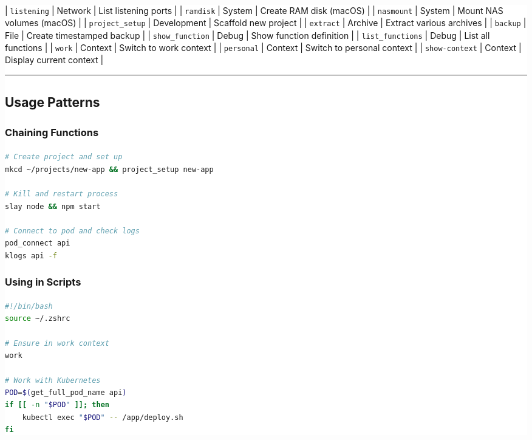| `listening` | Network | List listening ports |
| `ramdisk` | System | Create RAM disk (macOS) |
| `nasmount` | System | Mount NAS volumes (macOS) |
| `project_setup` | Development | Scaffold new project |
| `extract` | Archive | Extract various archives |
| `backup` | File | Create timestamped backup |
| `show_function` | Debug | Show function definition |
| `list_functions` | Debug | List all functions |
| `work` | Context | Switch to work context |
| `personal` | Context | Switch to personal context |
| `show-context` | Context | Display current context |

---

## Usage Patterns

### Chaining Functions

```bash
# Create project and set up
mkcd ~/projects/new-app && project_setup new-app

# Kill and restart process
slay node && npm start

# Connect to pod and check logs
pod_connect api
klogs api -f
```

### Using in Scripts

```bash
#!/bin/bash
source ~/.zshrc

# Ensure in work context
work

# Work with Kubernetes
POD=$(get_full_pod_name api)
if [[ -n "$POD" ]]; then
    kubectl exec "$POD" -- /app/deploy.sh
fi
```
